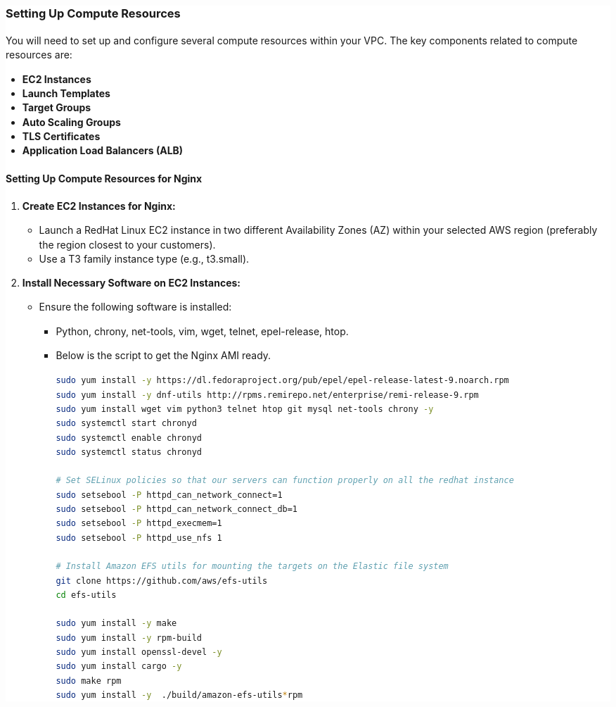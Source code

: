 ### Setting Up Compute Resources

You will need to set up and configure several compute resources within your VPC. The key components related to compute resources are:

- **EC2 Instances**
- **Launch Templates**
- **Target Groups**
- **Auto Scaling Groups**
- **TLS Certificates**
- **Application Load Balancers (ALB)**

#### Setting Up Compute Resources for Nginx

1. **Create EC2 Instances for Nginx:**
   - Launch a RedHat Linux EC2 instance in two different Availability Zones (AZ) within your selected AWS region (preferably the region closest to your customers).
   - Use a T3 family instance type (e.g., t3.small).

2. **Install Necessary Software on EC2 Instances:**
   - Ensure the following software is installed:
     - Python, chrony, net-tools, vim, wget, telnet, epel-release, htop.
     - Below is the script to get the Nginx AMI ready.
 
        ```bash
        sudo yum install -y https://dl.fedoraproject.org/pub/epel/epel-release-latest-9.noarch.rpm
        sudo yum install -y dnf-utils http://rpms.remirepo.net/enterprise/remi-release-9.rpm
        sudo yum install wget vim python3 telnet htop git mysql net-tools chrony -y
        sudo systemctl start chronyd
        sudo systemctl enable chronyd
        sudo systemctl status chronyd
       
        # Set SELinux policies so that our servers can function properly on all the redhat instance
        sudo setsebool -P httpd_can_network_connect=1
        sudo setsebool -P httpd_can_network_connect_db=1
        sudo setsebool -P httpd_execmem=1
        sudo setsebool -P httpd_use_nfs 1

        # Install Amazon EFS utils for mounting the targets on the Elastic file system
        git clone https://github.com/aws/efs-utils
        cd efs-utils

        sudo yum install -y make
        sudo yum install -y rpm-build
        sudo yum install openssl-devel -y
        sudo yum install cargo -y
        sudo make rpm
        sudo yum install -y  ./build/amazon-efs-utils*rpm
